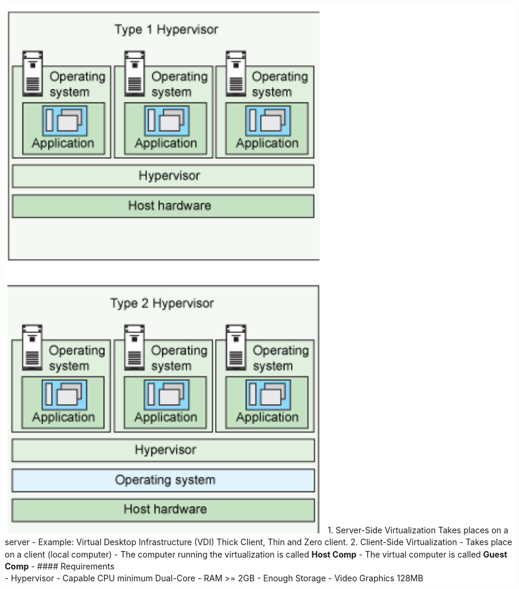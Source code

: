 ![ImageHy](../Notes/Notes%20lec%202/HyperType1n2.png)
        1. Server-Side Virtualization 
             Takes places on a server 
            - Example: Virtual Desktop Infrastructure (VDI) Thick Client, Thin and Zero client. 
        2. Client-Side Virtualization
            - Takes place on a client (local computer)
            - The computer running the virtualization is called **Host Comp** 
            - The virtual computer is called **Guest Comp**
            - #### Requirements  
               - Hypervisor 
               - Capable CPU minimum Dual-Core
               - RAM >= 2GB
               - Enough Storage
               - Video Graphics 128MB
